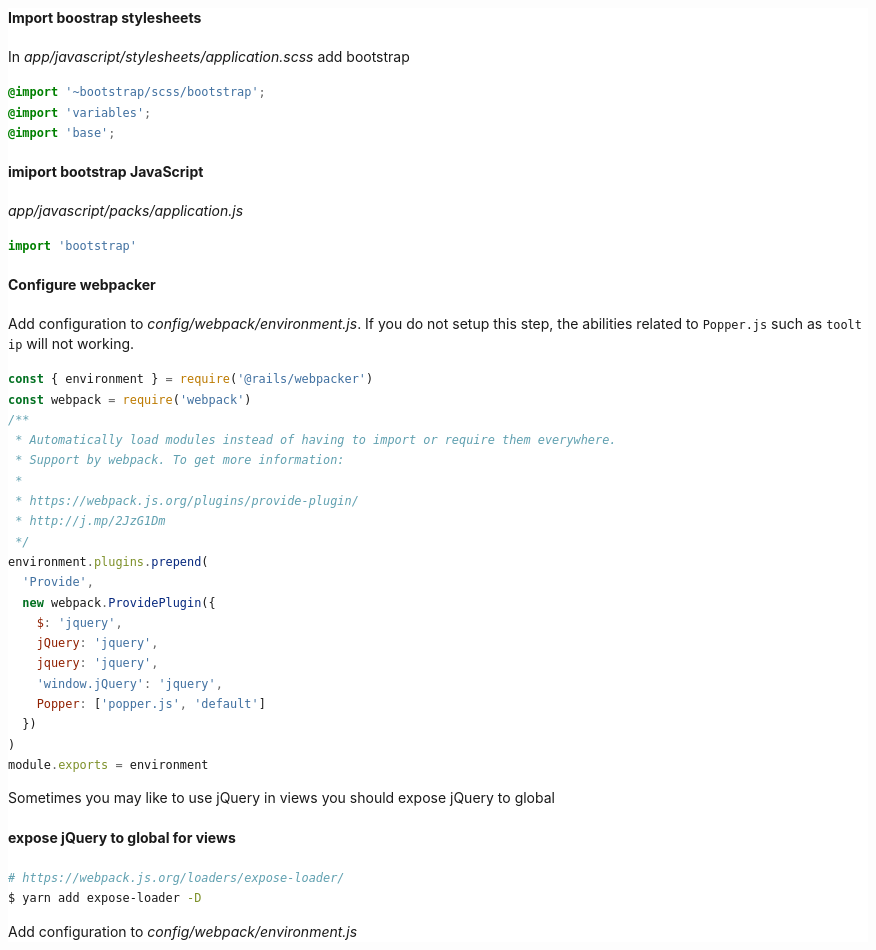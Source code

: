 #### Import boostrap stylesheets

In _app/javascript/stylesheets/application.scss_ add bootstrap

```scss
@import '~bootstrap/scss/bootstrap';
@import 'variables';
@import 'base';
```

#### imiport bootstrap JavaScript

_app/javascript/packs/application.js_

```js
import 'bootstrap'
```

#### Configure webpacker

Add configuration to _config/webpack/environment.js_. If you do not setup this step, the abilities related to `Popper.js` such as `tooltip` will not working.

```js
const { environment } = require('@rails/webpacker')
const webpack = require('webpack')
/**
 * Automatically load modules instead of having to import or require them everywhere.
 * Support by webpack. To get more information:
 *
 * https://webpack.js.org/plugins/provide-plugin/
 * http://j.mp/2JzG1Dm
 */
environment.plugins.prepend(
  'Provide',
  new webpack.ProvidePlugin({
    $: 'jquery',
    jQuery: 'jquery',
    jquery: 'jquery',
    'window.jQuery': 'jquery',
    Popper: ['popper.js', 'default']
  })
)
module.exports = environment
```

Sometimes you may like to use jQuery in views you should expose jQuery to global

#### expose jQuery to global for views

```bash
# https://webpack.js.org/loaders/expose-loader/
$ yarn add expose-loader -D
```

Add configuration to _config/webpack/environment.js_

